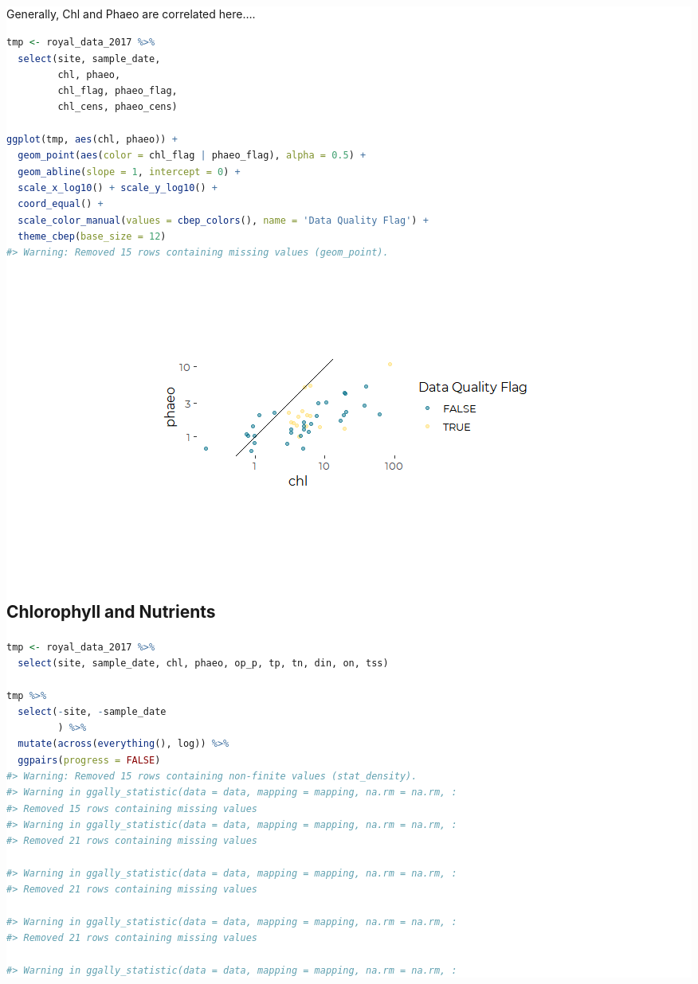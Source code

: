 Generally, Chl and Phaeo are correlated here….

``` r
tmp <- royal_data_2017 %>%
  select(site, sample_date,
         chl, phaeo,
         chl_flag, phaeo_flag, 
         chl_cens, phaeo_cens)

ggplot(tmp, aes(chl, phaeo)) +
  geom_point(aes(color = chl_flag | phaeo_flag), alpha = 0.5) +
  geom_abline(slope = 1, intercept = 0) +
  scale_x_log10() + scale_y_log10() +
  coord_equal() +
  scale_color_manual(values = cbep_colors(), name = 'Data Quality Flag') +
  theme_cbep(base_size = 12)
#> Warning: Removed 15 rows containing missing values (geom_point).
```

<img src="DEP_Nutrients_Royal_Analysis_files/figure-gfm/chl_graphic-1.png" style="display: block; margin: auto;" />

## Chlorophyll and Nutrients

``` r
tmp <- royal_data_2017 %>%
  select(site, sample_date, chl, phaeo, op_p, tp, tn, din, on, tss)

tmp %>%
  select(-site, -sample_date
         ) %>%
  mutate(across(everything(), log)) %>%
  ggpairs(progress = FALSE)
#> Warning: Removed 15 rows containing non-finite values (stat_density).
#> Warning in ggally_statistic(data = data, mapping = mapping, na.rm = na.rm, :
#> Removed 15 rows containing missing values
#> Warning in ggally_statistic(data = data, mapping = mapping, na.rm = na.rm, :
#> Removed 21 rows containing missing values

#> Warning in ggally_statistic(data = data, mapping = mapping, na.rm = na.rm, :
#> Removed 21 rows containing missing values

#> Warning in ggally_statistic(data = data, mapping = mapping, na.rm = na.rm, :
#> Removed 21 rows containing missing values

#> Warning in ggally_statistic(data = data, mapping = mapping, na.rm = na.rm, :
```